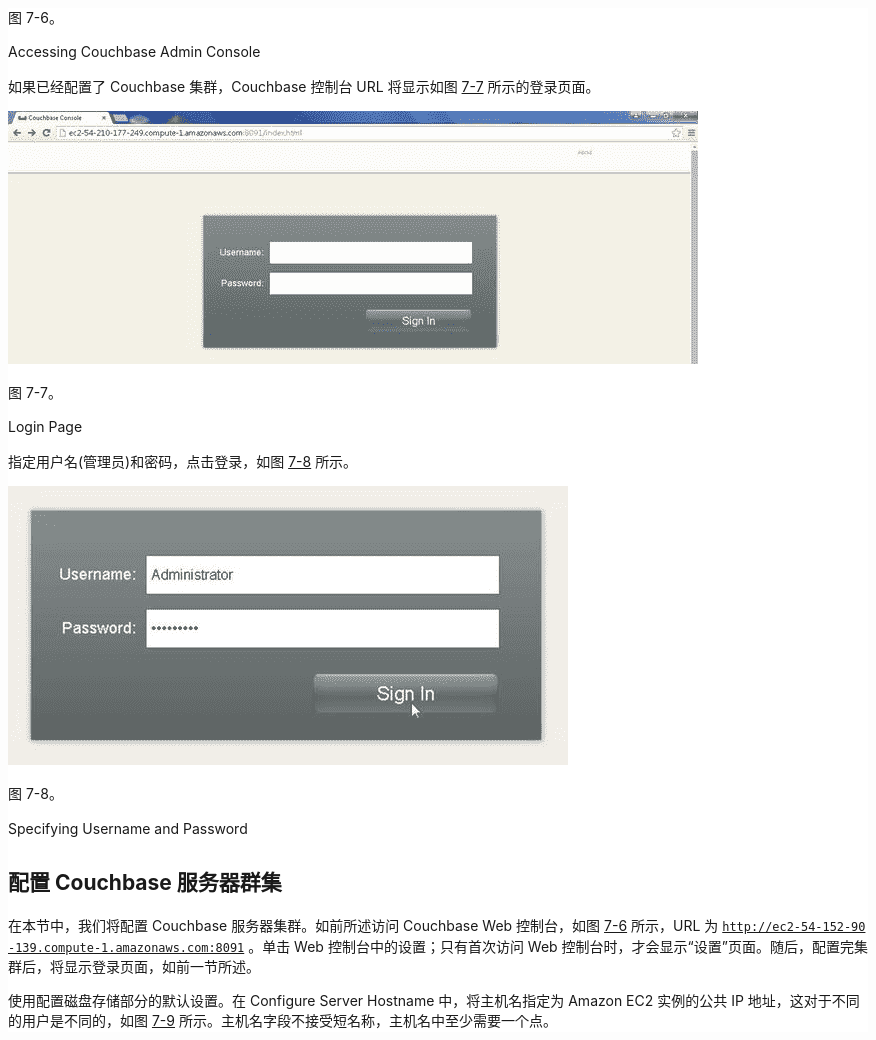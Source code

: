 图 7-6。

Accessing Couchbase Admin Console

如果已经配置了 Couchbase 集群，Couchbase 控制台 URL 将显示如图 [7-7](#Fig7) 所示的登录页面。

![A978-1-4842-1830-3_7_Fig7_HTML.jpg](img/A978-1-4842-1830-3_7_Fig7_HTML.jpg)

图 7-7。

Login Page

指定用户名(管理员)和密码，点击登录，如图 [7-8](#Fig8) 所示。

![A978-1-4842-1830-3_7_Fig8_HTML.jpg](img/A978-1-4842-1830-3_7_Fig8_HTML.jpg)

图 7-8。

Specifying Username and Password

## 配置 Couchbase 服务器群集

在本节中，我们将配置 Couchbase 服务器集群。如前所述访问 Couchbase Web 控制台，如图 [7-6](#Fig6) 所示，URL 为 [`http://ec2-54-152-90-139.compute-1.amazonaws.com:8091`](http://ec2-54-152-90-139.compute-1.amazonaws.com:8091/) 。单击 Web 控制台中的设置；只有首次访问 Web 控制台时，才会显示“设置”页面。随后，配置完集群后，将显示登录页面，如前一节所述。

使用配置磁盘存储部分的默认设置。在 Configure Server Hostname 中，将主机名指定为 Amazon EC2 实例的公共 IP 地址，这对于不同的用户是不同的，如图 [7-9](#Fig9) 所示。主机名字段不接受短名称，主机名中至少需要一个点。
